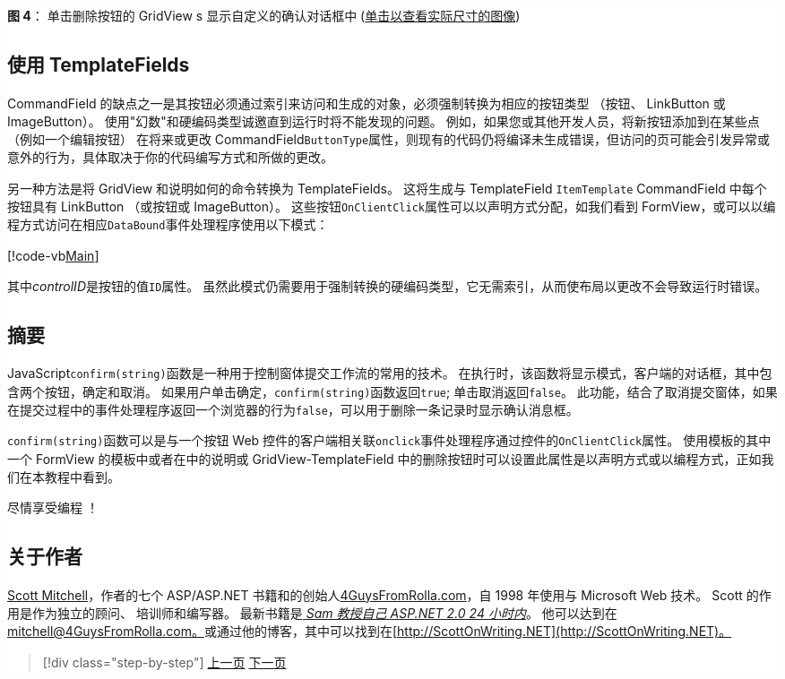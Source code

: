 **图 4**： 单击删除按钮的 GridView s 显示自定义的确认对话框中 ([单击以查看实际尺寸的图像](adding-client-side-confirmation-when-deleting-vb/_static/image10.png))


## <a name="using-templatefields"></a>使用 TemplateFields

CommandField 的缺点之一是其按钮必须通过索引来访问和生成的对象，必须强制转换为相应的按钮类型 （按钮、 LinkButton 或 ImageButton）。 使用"幻数"和硬编码类型诚邀直到运行时将不能发现的问题。 例如，如果您或其他开发人员，将新按钮添加到在某些点 （例如一个编辑按钮） 在将来或更改 CommandField`ButtonType`属性，则现有的代码仍将编译未生成错误，但访问的页可能会引发异常或意外的行为，具体取决于你的代码编写方式和所做的更改。

另一种方法是将 GridView 和说明如何的命令转换为 TemplateFields。 这将生成与 TemplateField `ItemTemplate` CommandField 中每个按钮具有 LinkButton （或按钮或 ImageButton）。 这些按钮`OnClientClick`属性可以以声明方式分配，如我们看到 FormView，或可以以编程方式访问在相应`DataBound`事件处理程序使用以下模式：


[!code-vb[Main](adding-client-side-confirmation-when-deleting-vb/samples/sample7.vb)]

其中*controlID*是按钮的值`ID`属性。 虽然此模式仍需要用于强制转换的硬编码类型，它无需索引，从而使布局以更改不会导致运行时错误。

## <a name="summary"></a>摘要

JavaScript`confirm(string)`函数是一种用于控制窗体提交工作流的常用的技术。 在执行时，该函数将显示模式，客户端的对话框，其中包含两个按钮，确定和取消。 如果用户单击确定，`confirm(string)`函数返回`true`; 单击取消返回`false`。 此功能，结合了取消提交窗体，如果在提交过程中的事件处理程序返回一个浏览器的行为`false`，可以用于删除一条记录时显示确认消息框。

`confirm(string)`函数可以是与一个按钮 Web 控件的客户端相关联`onclick`事件处理程序通过控件的`OnClientClick`属性。 使用模板的其中一个 FormView 的模板中或者在中的说明或 GridView-TemplateField 中的删除按钮时可以设置此属性是以声明方式或以编程方式，正如我们在本教程中看到。

尽情享受编程 ！

## <a name="about-the-author"></a>关于作者

[Scott Mitchell](http://www.4guysfromrolla.com/ScottMitchell.shtml)，作者的七个 ASP/ASP.NET 书籍和的创始人[4GuysFromRolla.com](http://www.4guysfromrolla.com)，自 1998 年使用与 Microsoft Web 技术。 Scott 的作用是作为独立的顾问、 培训师和编写器。 最新书籍是[ *Sam 教授自己 ASP.NET 2.0 24 小时内*](https://www.amazon.com/exec/obidos/ASIN/0672327384/4guysfromrollaco)。 他可以达到在[ mitchell@4GuysFromRolla.com。](mailto:mitchell@4GuysFromRolla.com)或通过他的博客，其中可以找到在[http://ScottOnWriting.NET](http://ScottOnWriting.NET)。

>[!div class="step-by-step"]
[上一页](implementing-optimistic-concurrency-vb.md)
[下一页](limiting-data-modification-functionality-based-on-the-user-vb.md)
